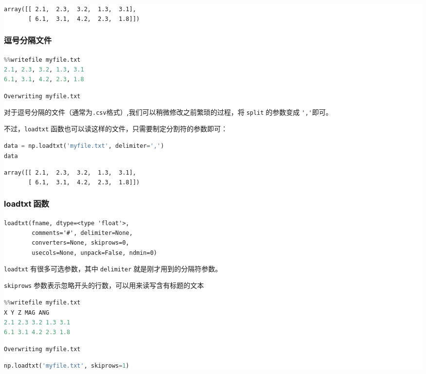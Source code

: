 


    array([[ 2.1,  2.3,  3.2,  1.3,  3.1],
           [ 6.1,  3.1,  4.2,  2.3,  1.8]])



### 逗号分隔文件


```python
%%writefile myfile.txt
2.1, 2.3, 3.2, 1.3, 3.1
6.1, 3.1, 4.2, 2.3, 1.8
```

    Overwriting myfile.txt
    

对于逗号分隔的文件（通常为`.csv`格式）,我们可以稍微修改之前繁琐的过程，将 `split` 的参数变成 `','`即可。

不过，`loadtxt` 函数也可以读这样的文件，只需要制定分割符的参数即可：


```python
data = np.loadtxt('myfile.txt', delimiter=',')
data
```




    array([[ 2.1,  2.3,  3.2,  1.3,  3.1],
           [ 6.1,  3.1,  4.2,  2.3,  1.8]])



### loadtxt 函数

    loadtxt(fname, dtype=<type 'float'>, 
            comments='#', delimiter=None, 
            converters=None, skiprows=0, 
            usecols=None, unpack=False, ndmin=0)

`loadtxt` 有很多可选参数，其中 `delimiter` 就是刚才用到的分隔符参数。

`skiprows` 参数表示忽略开头的行数，可以用来读写含有标题的文本


```python
%%writefile myfile.txt
X Y Z MAG ANG
2.1 2.3 3.2 1.3 3.1
6.1 3.1 4.2 2.3 1.8
```

    Overwriting myfile.txt
    


```python
np.loadtxt('myfile.txt', skiprows=1)
```
